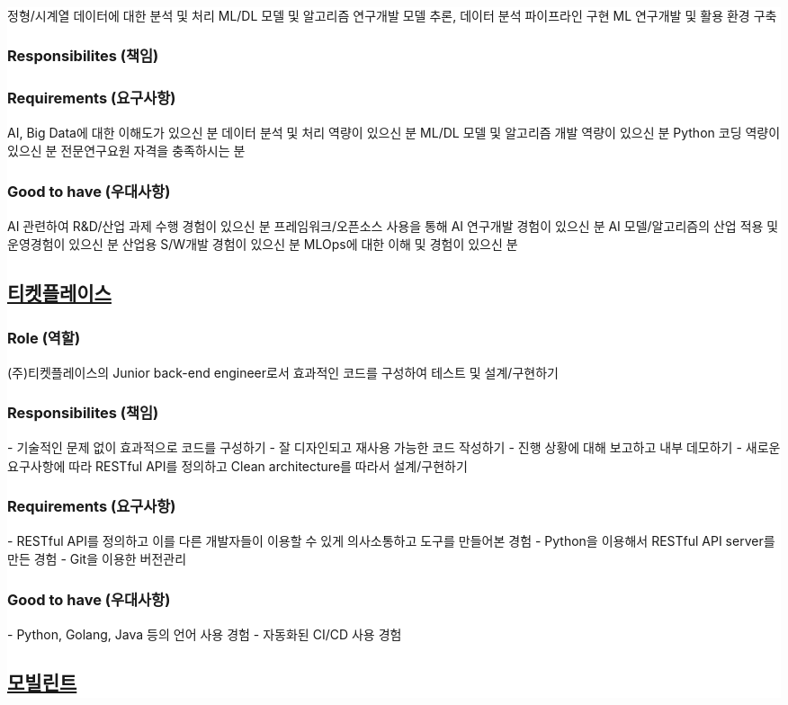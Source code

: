 정형/시계열 데이터에 대한 분석 및 처리
ML/DL 모델 및 알고리즘 연구개발
모델 추론, 데이터 분석 파이프라인 구현
ML 연구개발 및 활용 환경 구축

### Responsibilites (책임)

### Requirements (요구사항)

AI, Big Data에 대한 이해도가 있으신 분
데이터 분석 및 처리 역량이 있으신 분
ML/DL 모델 및 알고리즘 개발 역량이 있으신 분
Python 코딩 역량이 있으신 분
전문연구요원 자격을 충족하시는 분

### Good to have (우대사항)

AI 관련하여 R&D/산업 과제 수행 경험이 있으신 분
프레임워크/오픈소스 사용을 통해 AI 연구개발 경험이 있으신 분
AI 모델/알고리즘의 산업 적용 및 운영경험이 있으신 분
산업용 S/W개발 경험이 있으신 분
MLOps에 대한 이해 및 경험이 있으신 분



## [티켓플레이스](https://www.rocketpunch.com/jobs/120911/Junior-back-end-engineer)

### Role (역할)

(주)티켓플레이스의 Junior back-end engineer로서 효과적인 코드를 구성하여 테스트 및 설계/구현하기

### Responsibilites (책임)

\- 기술적인 문제 없이 효과적으로 코드를 구성하기
\- 잘 디자인되고 재사용 가능한 코드 작성하기
\- 진행 상황에 대해 보고하고 내부 데모하기
\- 새로운 요구사항에 따라 RESTful API를 정의하고 Clean architecture를 따라서 설계/구현하기

### Requirements (요구사항)

\- RESTful API를 정의하고 이를 다른 개발자들이 이용할 수 있게 의사소통하고 도구를 만들어본 경험
\- Python을 이용해서 RESTful API server를 만든 경험
\- Git을 이용한 버전관리

### Good to have (우대사항)

\- Python, Golang, Java 등의 언어 사용 경험
\- 자동화된 CI/CD 사용 경험



## [모빌린트](https://www.rocketpunch.com/jobs/120943/%EC%A0%84%EB%AC%B8%EC%97%B0-%EA%B0%80%EB%8A%A5-AI-Research-Engineer)

